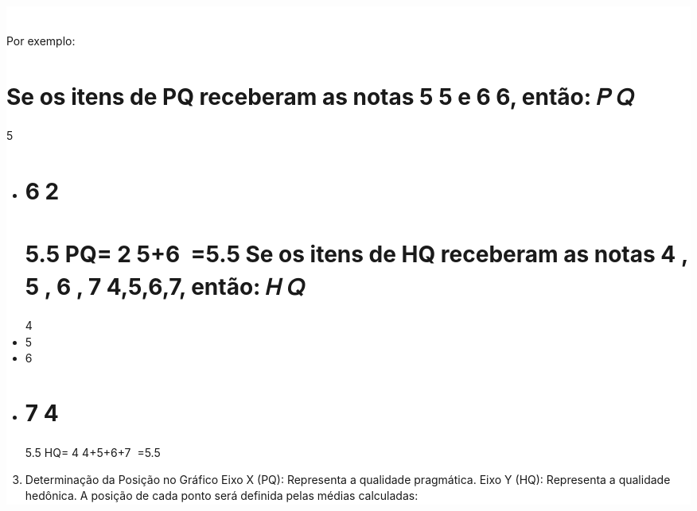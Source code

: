 ​

Por exemplo:

Se os itens de PQ receberam as notas
5
5 e
6
6, então:
𝑃
𝑄
=
5

- 6
  2
  =
  5.5
  PQ=
  2
  5+6
  ​
  =5.5
  Se os itens de HQ receberam as notas
  4
  ,
  5
  ,
  6
  ,
  7
  4,5,6,7, então:
  𝐻
  𝑄
  =
  4
- 5
- 6
- 7
  4
  =
  5.5
  HQ=
  4
  4+5+6+7
  ​
  =5.5

3. Determinação da Posição no Gráfico
   Eixo X (PQ): Representa a qualidade pragmática.
   Eixo Y (HQ): Representa a qualidade hedônica.
   A posição de cada ponto será definida pelas médias calculadas:
